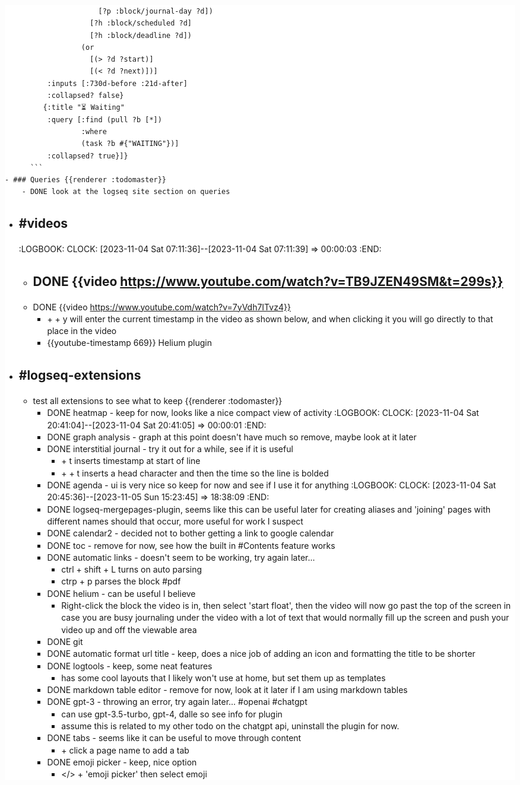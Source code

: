 		                  [?p :block/journal-day ?d])
		                [?h :block/scheduled ?d]
		                [?h :block/deadline ?d])
		              (or
		                [(> ?d ?start)]
		                [(< ?d ?next)])]
		      :inputs [:730d-before :21d-after]
		      :collapsed? false}
		     {:title "⏳ Waiting"
		      :query [:find (pull ?b [*])
		              :where
		              (task ?b #{"WAITING"})]
		      :collapsed? true}]}
		  ```
	- ### Queries {{renderer :todomaster}}
		- DONE look at the logseq site section on queries
- ## #videos
  :LOGBOOK:
  CLOCK: [2023-11-04 Sat 07:11:36]--[2023-11-04 Sat 07:11:39] =>  00:00:03
  :END:
	- DONE {{video https://www.youtube.com/watch?v=TB9JZEN49SM&t=299s}}
		-
	- DONE {{video https://www.youtube.com/watch?v=7yVdh7ITvz4}}
		- <ctrl> + <shift> + y will enter the current timestamp in the video as shown below, and when clicking it you will go directly to that place in the video
		- {{youtube-timestamp 669}} Helium plugin
- ## #logseq-extensions
	- test all extensions to see what to keep {{renderer :todomaster}}
		- DONE heatmap - keep for now, looks like a nice compact view of activity
		  :LOGBOOK:
		  CLOCK: [2023-11-04 Sat 20:41:04]--[2023-11-04 Sat 20:41:05] =>  00:00:01
		  :END:
		- DONE graph analysis - graph at this point doesn't have much so remove, maybe look at it later
		- DONE interstitial journal - try it out for a while, see if it is useful
			- <ctrl> + t inserts timestamp at start of line
			- <ctrl> + <shift> + t inserts a head character and then the time so the line is bolded
		- DONE agenda - ui is very nice so keep for now and see if I use it for anything
		  :LOGBOOK:
		  CLOCK: [2023-11-04 Sat 20:45:36]--[2023-11-05 Sun 15:23:45] =>  18:38:09
		  :END:
		- DONE logseq-mergepages-plugin, seems like this can be useful later for creating aliases and 'joining' pages with different names should that occur, more useful for work I suspect
		- DONE calendar2 - decided not to bother getting a link to google calendar
		- DONE toc - remove for now, see how the built in #Contents feature works
		- DONE automatic links - doesn't seem to be working, try again later...
			- ctrl + shift + L turns on auto parsing
			- ctrp + p parses the block #pdf
		- DONE helium - can be useful I believe
			- Right-click the block the video is in, then select 'start float', then the video will now go past the top of the screen in case you are busy journaling under the video with a lot of text that would normally fill up the screen and push your video up and off the viewable area
		- DONE git
		- DONE automatic format url title - keep, does a nice job of adding an icon and formatting the title to be shorter
		- DONE logtools - keep, some neat features
			- has some cool layouts that I likely won't use at home, but set them up as templates
		- DONE markdown table editor - remove for now, look at it later if I am using markdown tables
		- DONE gpt-3 - throwing an error, try again later... #openai #chatgpt
			- can use gpt-3.5-turbo, gpt-4, dalle so see info for plugin
			- assume this is related to my other todo on the chatgpt api, uninstall the plugin for now.
		- DONE tabs - seems like it can be useful to move through content
			- <ctrl> + click a page name to add a tab
		- DONE emoji picker - keep, nice option
			- </> + 'emoji picker' then select emoji